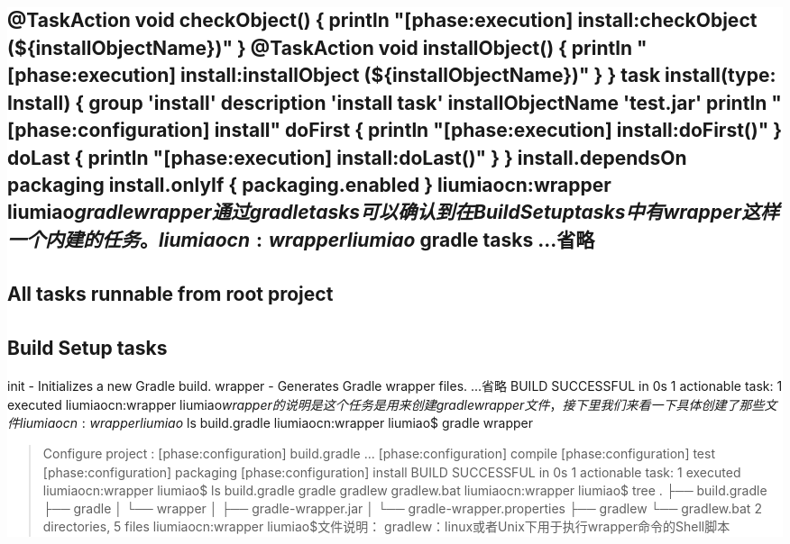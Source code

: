   @TaskAction
  void checkObject() {
    println "[phase:execution] install:checkObject   (${installObjectName})"
  }
  @TaskAction
  void installObject() {
    println "[phase:execution] install:installObject (${installObjectName})"
  }
}
task install(type: Install) {
  group 'install'
  description 'install task'
  installObjectName 'test.jar'
  println "[phase:configuration] install"
  doFirst {
    println "[phase:execution] install:doFirst()"
  }
  doLast {
    println "[phase:execution] install:doLast()"
  }
}
install.dependsOn packaging
install.onlyIf { packaging.enabled }
liumiaocn:wrapper liumiao$gradle wrapper
通过gradle tasks可以确认到在Build Setup tasks中有wrapper这样一个内建的任务。
liumiaocn:wrapper liumiao$ gradle tasks
...省略
------------------------------------------------------------
All tasks runnable from root project
------------------------------------------------------------
Build Setup tasks
-----------------
init - Initializes a new Gradle build.
wrapper - Generates Gradle wrapper files.
...省略
BUILD SUCCESSFUL in 0s
1 actionable task: 1 executed
liumiaocn:wrapper liumiao$wrapper的说明是这个任务是用来创建gradle wrapper文件，接下里我们来看一下具体创建了那些文件
liumiaocn:wrapper liumiao$ ls
build.gradle
liumiaocn:wrapper liumiao$ gradle wrapper
> Configure project :
[phase:configuration] build.gradle ...
[phase:configuration] compile
[phase:configuration] test
[phase:configuration] packaging
[phase:configuration] install
BUILD SUCCESSFUL in 0s
1 actionable task: 1 executed
liumiaocn:wrapper liumiao$ ls
build.gradle gradle       gradlew      gradlew.bat
liumiaocn:wrapper liumiao$ tree
.
├── build.gradle
├── gradle
│   └── wrapper
│       ├── gradle-wrapper.jar
│       └── gradle-wrapper.properties
├── gradlew
└── gradlew.bat
2 directories, 5 files
liumiaocn:wrapper liumiao$文件说明：
gradlew：linux或者Unix下用于执行wrapper命令的Shell脚本